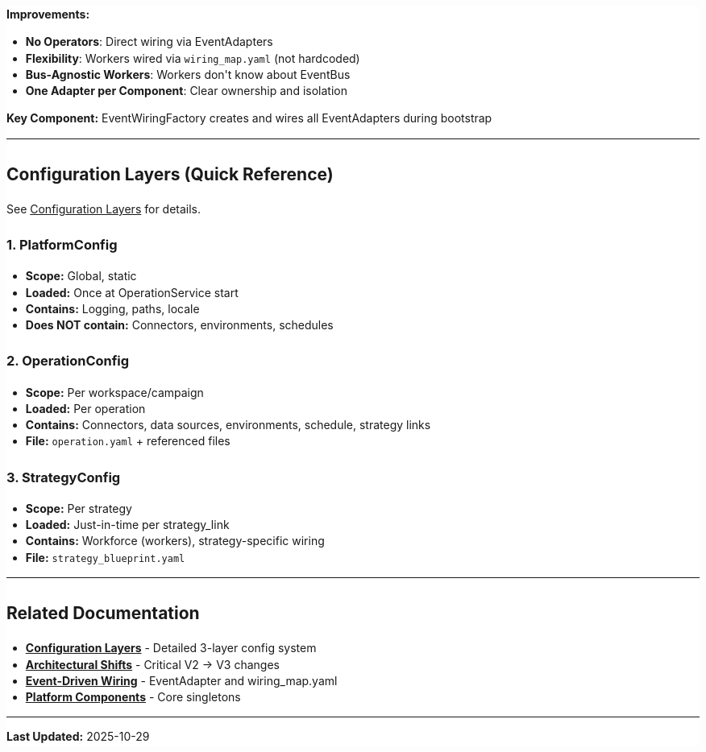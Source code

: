 **Improvements:**
- **No Operators**: Direct wiring via EventAdapters
- **Flexibility**: Workers wired via `wiring_map.yaml` (not hardcoded)
- **Bus-Agnostic Workers**: Workers don't know about EventBus
- **One Adapter per Component**: Clear ownership and isolation

**Key Component:** EventWiringFactory creates and wires all EventAdapters during bootstrap

---

## Configuration Layers (Quick Reference)

See [Configuration Layers](CONFIGURATION_LAYERS.md) for details.

### 1. PlatformConfig
- **Scope:** Global, static
- **Loaded:** Once at OperationService start
- **Contains:** Logging, paths, locale
- **Does NOT contain:** Connectors, environments, schedules

### 2. OperationConfig
- **Scope:** Per workspace/campaign
- **Loaded:** Per operation
- **Contains:** Connectors, data sources, environments, schedule, strategy links
- **File:** `operation.yaml` + referenced files

### 3. StrategyConfig
- **Scope:** Per strategy
- **Loaded:** Just-in-time per strategy_link
- **Contains:** Workforce (workers), strategy-specific wiring
- **File:** `strategy_blueprint.yaml`

---

## Related Documentation

- **[Configuration Layers](CONFIGURATION_LAYERS.md)** - Detailed 3-layer config system
- **[Architectural Shifts](ARCHITECTURAL_SHIFTS.md)** - Critical V2 → V3 changes
- **[Event-Driven Wiring](EVENT_DRIVEN_WIRING.md)** - EventAdapter and wiring_map.yaml
- **[Platform Components](PLATFORM_COMPONENTS.md)** - Core singletons

---

**Last Updated:** 2025-10-29
